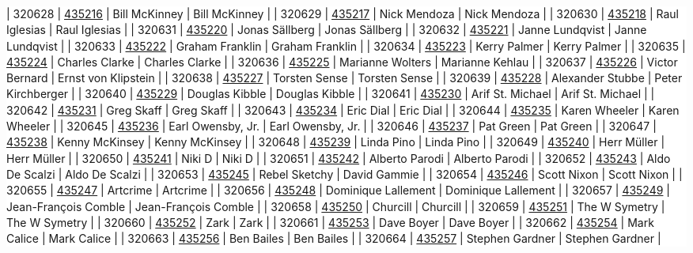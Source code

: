 | 320628 | [435216](https://www.discogs.com/artist/435216) | Bill McKinney | Bill McKinney |
| 320629 | [435217](https://www.discogs.com/artist/435217) | Nick Mendoza | Nick Mendoza |
| 320630 | [435218](https://www.discogs.com/artist/435218) | Raul Iglesias | Raul Iglesias |
| 320631 | [435220](https://www.discogs.com/artist/435220) | Jonas Sällberg | Jonas Sällberg |
| 320632 | [435221](https://www.discogs.com/artist/435221) | Janne Lundqvist | Janne Lundqvist |
| 320633 | [435222](https://www.discogs.com/artist/435222) | Graham Franklin | Graham Franklin |
| 320634 | [435223](https://www.discogs.com/artist/435223) | Kerry Palmer | Kerry Palmer |
| 320635 | [435224](https://www.discogs.com/artist/435224) | Charles Clarke | Charles Clarke |
| 320636 | [435225](https://www.discogs.com/artist/435225) | Marianne Wolters | Marianne Kehlau |
| 320637 | [435226](https://www.discogs.com/artist/435226) | Victor Bernard | Ernst von Klipstein |
| 320638 | [435227](https://www.discogs.com/artist/435227) | Torsten Sense | Torsten Sense |
| 320639 | [435228](https://www.discogs.com/artist/435228) | Alexander Stubbe | Peter Kirchberger |
| 320640 | [435229](https://www.discogs.com/artist/435229) | Douglas Kibble | Douglas Kibble |
| 320641 | [435230](https://www.discogs.com/artist/435230) | Arif St. Michael | Arif St. Michael |
| 320642 | [435231](https://www.discogs.com/artist/435231) | Greg Skaff | Greg Skaff |
| 320643 | [435234](https://www.discogs.com/artist/435234) | Eric Dial | Eric Dial |
| 320644 | [435235](https://www.discogs.com/artist/435235) | Karen Wheeler | Karen Wheeler |
| 320645 | [435236](https://www.discogs.com/artist/435236) | Earl Owensby, Jr. | Earl Owensby, Jr. |
| 320646 | [435237](https://www.discogs.com/artist/435237) | Pat Green | Pat Green |
| 320647 | [435238](https://www.discogs.com/artist/435238) | Kenny McKinsey | Kenny McKinsey |
| 320648 | [435239](https://www.discogs.com/artist/435239) | Linda Pino | Linda Pino |
| 320649 | [435240](https://www.discogs.com/artist/435240) | Herr Müller | Herr Müller |
| 320650 | [435241](https://www.discogs.com/artist/435241) | Niki D | Niki D |
| 320651 | [435242](https://www.discogs.com/artist/435242) | Alberto Parodi | Alberto Parodi |
| 320652 | [435243](https://www.discogs.com/artist/435243) | Aldo De Scalzi | Aldo De Scalzi |
| 320653 | [435245](https://www.discogs.com/artist/435245) | Rebel Sketchy | David Gammie |
| 320654 | [435246](https://www.discogs.com/artist/435246) | Scott Nixon | Scott Nixon |
| 320655 | [435247](https://www.discogs.com/artist/435247) | Artcrime | Artcrime |
| 320656 | [435248](https://www.discogs.com/artist/435248) | Dominique Lallement | Dominique Lallement |
| 320657 | [435249](https://www.discogs.com/artist/435249) | Jean-François Comble | Jean-François Comble |
| 320658 | [435250](https://www.discogs.com/artist/435250) | Churcill | Churcill |
| 320659 | [435251](https://www.discogs.com/artist/435251) | The W Symetry | The W Symetry |
| 320660 | [435252](https://www.discogs.com/artist/435252) | Zark | Zark |
| 320661 | [435253](https://www.discogs.com/artist/435253) | Dave Boyer | Dave Boyer |
| 320662 | [435254](https://www.discogs.com/artist/435254) | Mark Calice | Mark Calice |
| 320663 | [435256](https://www.discogs.com/artist/435256) | Ben Bailes | Ben Bailes |
| 320664 | [435257](https://www.discogs.com/artist/435257) | Stephen Gardner | Stephen Gardner |